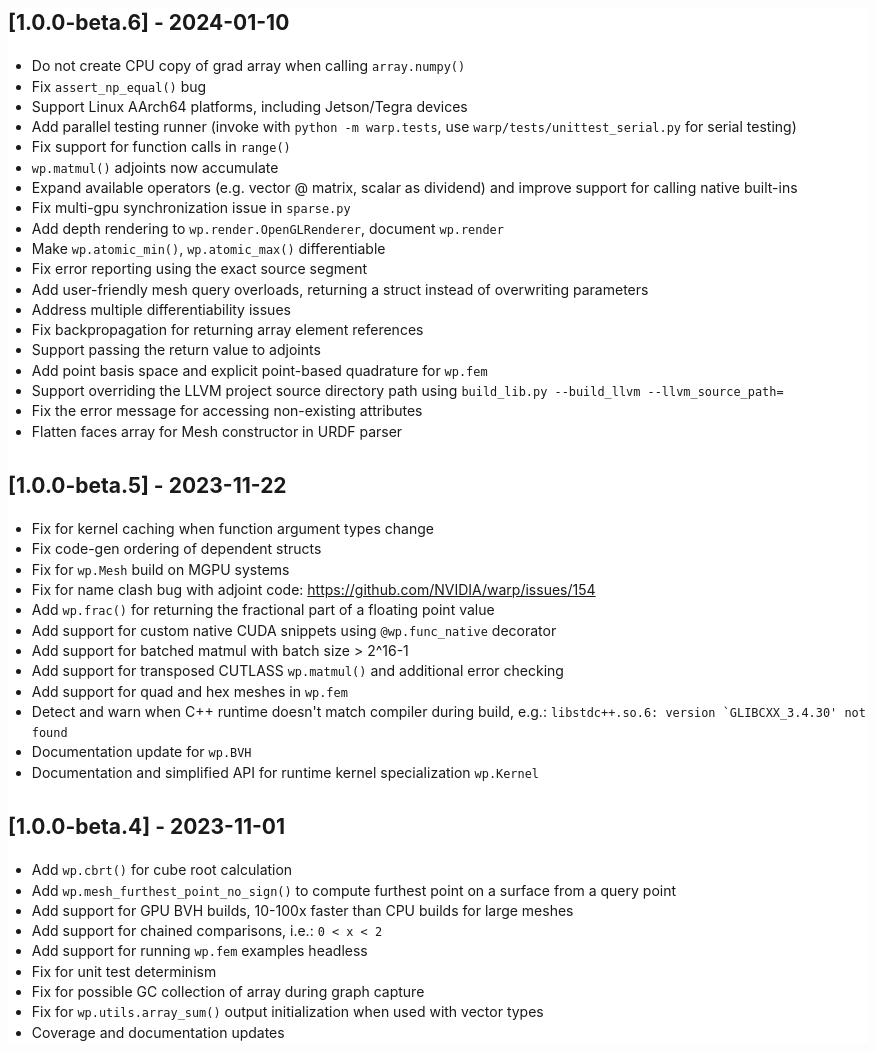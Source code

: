 ## [1.0.0-beta.6] - 2024-01-10

- Do not create CPU copy of grad array when calling `array.numpy()`
- Fix `assert_np_equal()` bug
- Support Linux AArch64 platforms, including Jetson/Tegra devices
- Add parallel testing runner (invoke with `python -m warp.tests`, use `warp/tests/unittest_serial.py` for serial testing)
- Fix support for function calls in `range()`
- `wp.matmul()` adjoints now accumulate
- Expand available operators (e.g. vector @ matrix, scalar as dividend) and improve support for calling native built-ins
- Fix multi-gpu synchronization issue in `sparse.py`
- Add depth rendering to `wp.render.OpenGLRenderer`, document `wp.render`
- Make `wp.atomic_min()`, `wp.atomic_max()` differentiable
- Fix error reporting using the exact source segment
- Add user-friendly mesh query overloads, returning a struct instead of overwriting parameters
- Address multiple differentiability issues
- Fix backpropagation for returning array element references
- Support passing the return value to adjoints
- Add point basis space and explicit point-based quadrature for `wp.fem`
- Support overriding the LLVM project source directory path using `build_lib.py --build_llvm --llvm_source_path=`
- Fix the error message for accessing non-existing attributes
- Flatten faces array for Mesh constructor in URDF parser

## [1.0.0-beta.5] - 2023-11-22

- Fix for kernel caching when function argument types change
- Fix code-gen ordering of dependent structs
- Fix for `wp.Mesh` build on MGPU systems
- Fix for name clash bug with adjoint code: https://github.com/NVIDIA/warp/issues/154
- Add `wp.frac()` for returning the fractional part of a floating point value
- Add support for custom native CUDA snippets using `@wp.func_native` decorator
- Add support for batched matmul with batch size > 2^16-1
- Add support for transposed CUTLASS `wp.matmul()` and additional error checking
- Add support for quad and hex meshes in `wp.fem`
- Detect and warn when C++ runtime doesn't match compiler during build, e.g.: ``libstdc++.so.6: version `GLIBCXX_3.4.30' not found``
- Documentation update for `wp.BVH`
- Documentation and simplified API for runtime kernel specialization `wp.Kernel`

## [1.0.0-beta.4] - 2023-11-01

- Add `wp.cbrt()` for cube root calculation
- Add `wp.mesh_furthest_point_no_sign()` to compute furthest point on a surface from a query point
- Add support for GPU BVH builds, 10-100x faster than CPU builds for large meshes
- Add support for chained comparisons, i.e.: `0 < x < 2`
- Add support for running `wp.fem` examples headless
- Fix for unit test determinism
- Fix for possible GC collection of array during graph capture
- Fix for `wp.utils.array_sum()` output initialization when used with vector types
- Coverage and documentation updates
